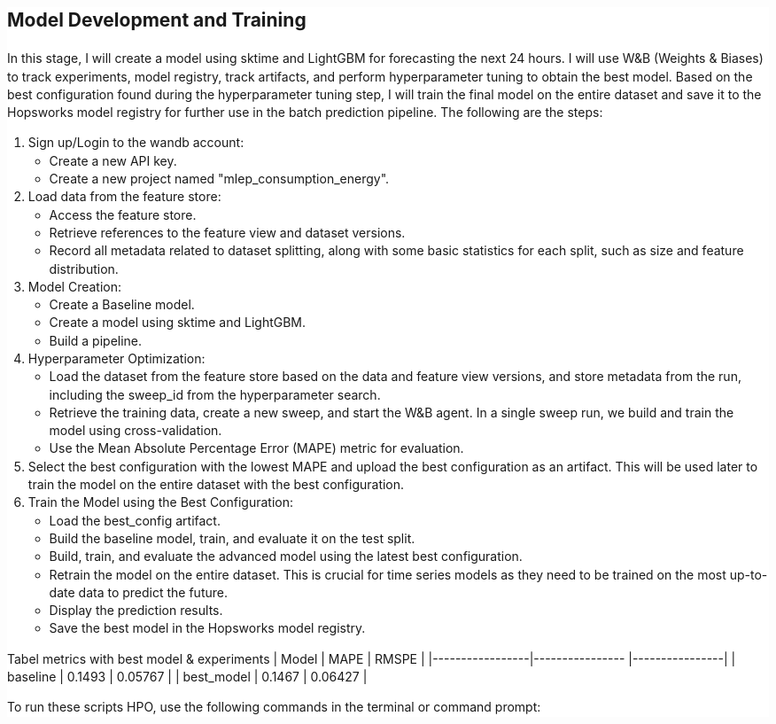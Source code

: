 ## Model Development and Training<a name="model_training"></a>

In this stage, I will create a model using sktime and LightGBM for forecasting the next 24 hours. I will use W&B (Weights & Biases) to track experiments,
model registry, track artifacts, and perform hyperparameter tuning to obtain the best model. Based on the best configuration found during the 
hyperparameter tuning step, I will train the final model on the entire dataset and save it to the Hopsworks model registry for further use in 
the batch prediction pipeline. The following are the steps:

1. Sign up/Login to the wandb account:
    - Create a new API key.
    - Create a new project named "mlep_consumption_energy".
2. Load data from the feature store:
    - Access the feature store.
    - Retrieve references to the feature view and dataset versions.
    - Record all metadata related to dataset splitting, along with some basic statistics for each split, such as size and feature distribution.
3. Model Creation:
    - Create a Baseline model.
    - Create a model using sktime and LightGBM.
    - Build a pipeline.
4. Hyperparameter Optimization:
    - Load the dataset from the feature store based on the data and feature view versions, and store metadata from the run, including the sweep_id from 
	  the hyperparameter search.
    - Retrieve the training data, create a new sweep, and start the W&B agent. In a single sweep run, we build and train the model using cross-validation.
    - Use the Mean Absolute Percentage Error (MAPE) metric for evaluation.
5. Select the best configuration with the lowest MAPE and upload the best configuration as an artifact. This will be used later to train the model on 
   the entire dataset with the best configuration.
6. Train the Model using the Best Configuration:
    - Load the best_config artifact.
    - Build the baseline model, train, and evaluate it on the test split.
    - Build, train, and evaluate the advanced model using the latest best configuration.
    - Retrain the model on the entire dataset. This is crucial for time series models as they need to be trained on the most up-to-date data to 
	  predict the future.
    - Display the prediction results.
    - Save the best model in the Hopsworks model registry.

Tabel metrics with best model & experiments
| Model           |      MAPE       |      RMSPE     |
|-----------------|---------------- |----------------|
| baseline        |      0.1493     |     0.05767    |
| best_model      |      0.1467     |     0.06427    |

To run these scripts HPO, use the following commands in the terminal or command prompt:
